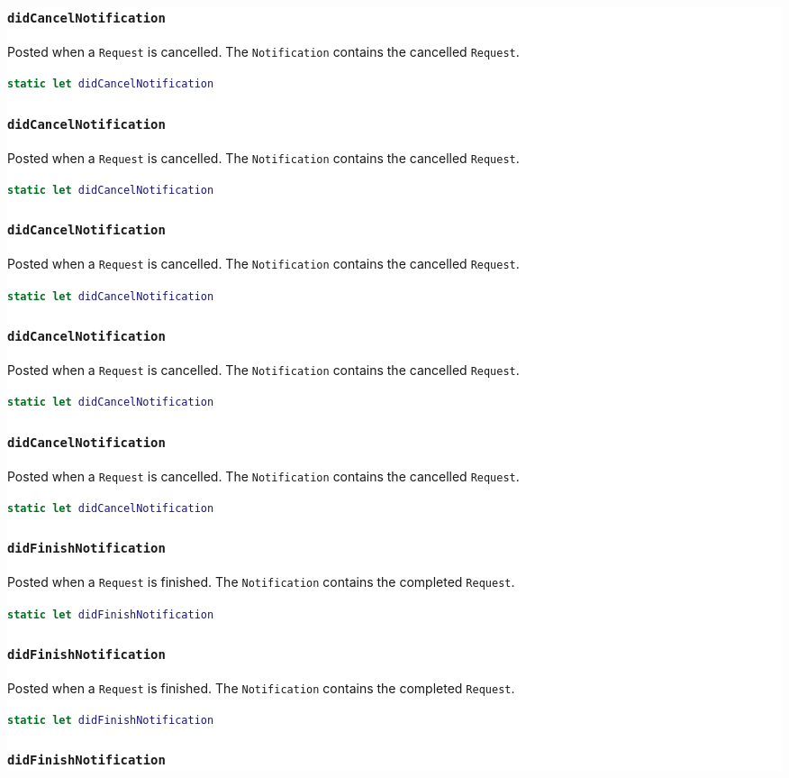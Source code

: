 ### `didCancelNotification`

Posted when a `Request` is cancelled. The `Notification` contains the cancelled `Request`.

``` swift
static let didCancelNotification 
```

### `didCancelNotification`

Posted when a `Request` is cancelled. The `Notification` contains the cancelled `Request`.

``` swift
static let didCancelNotification 
```

### `didCancelNotification`

Posted when a `Request` is cancelled. The `Notification` contains the cancelled `Request`.

``` swift
static let didCancelNotification 
```

### `didCancelNotification`

Posted when a `Request` is cancelled. The `Notification` contains the cancelled `Request`.

``` swift
static let didCancelNotification 
```

### `didCancelNotification`

Posted when a `Request` is cancelled. The `Notification` contains the cancelled `Request`.

``` swift
static let didCancelNotification 
```

### `didFinishNotification`

Posted when a `Request` is finished. The `Notification` contains the completed `Request`.

``` swift
static let didFinishNotification 
```

### `didFinishNotification`

Posted when a `Request` is finished. The `Notification` contains the completed `Request`.

``` swift
static let didFinishNotification 
```

### `didFinishNotification`
